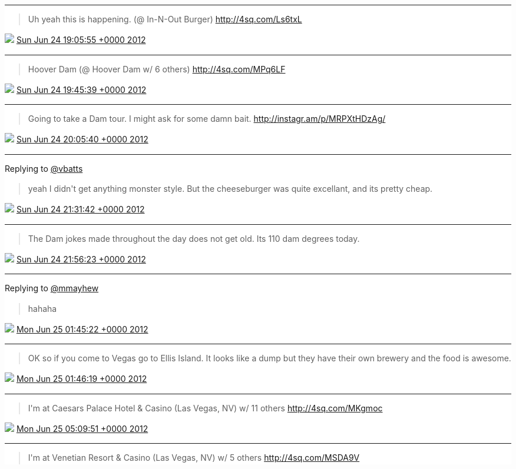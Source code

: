 ----

> Uh yeah this is happening. (@ In-N-Out Burger) http://4sq.com/Ls6txL

<img src="media/tweet.ico" width="12" /> [Sun Jun 24 19:05:55 +0000 2012](https://twitter.com/nhudson/status/216970427946373120)

----

> Hoover Dam (@ Hoover Dam w/ 6 others) http://4sq.com/MPq6LF

<img src="media/tweet.ico" width="12" /> [Sun Jun 24 19:45:39 +0000 2012](https://twitter.com/nhudson/status/216980424600199169)

----

> Going to take a Dam tour. I might ask for some damn bait.  http://instagr.am/p/MRPXtHDzAg/

<img src="media/tweet.ico" width="12" /> [Sun Jun 24 20:05:40 +0000 2012](https://twitter.com/nhudson/status/216985462575857665)

----

Replying to [@vbatts](https://twitter.com/vbatts/status/217001636965523458)

> yeah I didn't get anything monster style. But the cheeseburger was quite excellant, and its pretty cheap.

<img src="media/tweet.ico" width="12" /> [Sun Jun 24 21:31:42 +0000 2012](https://twitter.com/nhudson/status/217007112449036290)

----

> The Dam jokes made throughout the day does not get old. Its 110 dam degrees today.

<img src="media/tweet.ico" width="12" /> [Sun Jun 24 21:56:23 +0000 2012](https://twitter.com/nhudson/status/217013326889222144)

----

Replying to [@mmayhew](https://twitter.com/mmayhew/status/217065867584876544)

> hahaha

<img src="media/tweet.ico" width="12" /> [Mon Jun 25 01:45:22 +0000 2012](https://twitter.com/nhudson/status/217070949760114689)

----

> OK so if you come to Vegas go to Ellis Island. It looks like a dump but they have their own brewery and the food is awesome.

<img src="media/tweet.ico" width="12" /> [Mon Jun 25 01:46:19 +0000 2012](https://twitter.com/nhudson/status/217071190035017728)

----

> I'm at Caesars Palace Hotel &amp; Casino (Las Vegas, NV) w/ 11 others http://4sq.com/MKgmoc

<img src="media/tweet.ico" width="12" /> [Mon Jun 25 05:09:51 +0000 2012](https://twitter.com/nhudson/status/217122410435067905)

----

> I'm at Venetian Resort &amp; Casino (Las Vegas, NV) w/ 5 others http://4sq.com/MSDA9V
